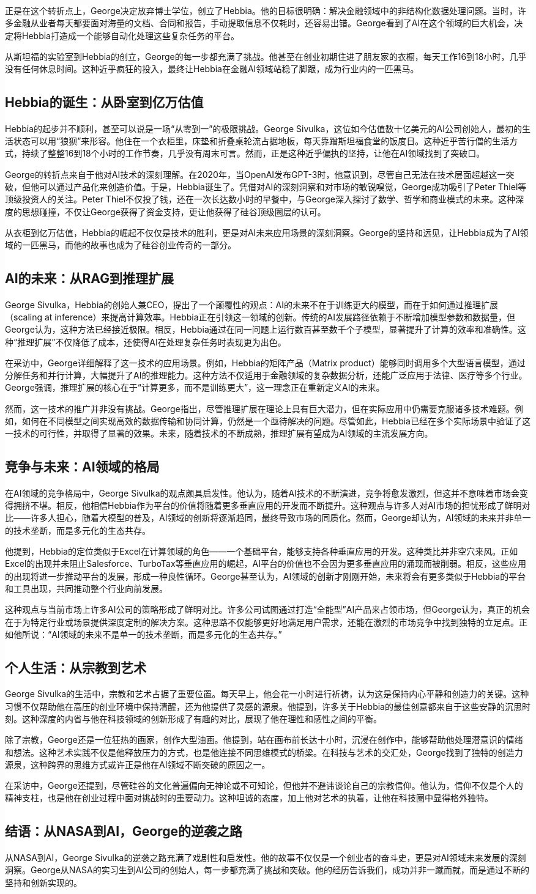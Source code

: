 正是在这个转折点上，George决定放弃博士学位，创立了Hebbia。他的目标很明确：解决金融领域中的非结构化数据处理问题。当时，许多金融从业者每天都要面对海量的文档、合同和报告，手动提取信息不仅耗时，还容易出错。George看到了AI在这个领域的巨大机会，决定将Hebbia打造成一个能够自动化处理这些复杂任务的平台。

从斯坦福的实验室到Hebbia的创立，George的每一步都充满了挑战。他甚至在创业初期住进了朋友家的衣橱，每天工作16到18小时，几乎没有任何休息时间。这种近乎疯狂的投入，最终让Hebbia在金融AI领域站稳了脚跟，成为行业内的一匹黑马。

## Hebbia的诞生：从卧室到亿万估值
Hebbia的起步并不顺利，甚至可以说是一场“从零到一”的极限挑战。George Sivulka，这位如今估值数十亿美元的AI公司创始人，最初的生活状态可以用“狼狈”来形容。他住在一个衣柜里，床垫和折叠桌轮流占据地板，每天靠蹭斯坦福食堂的饭度日。这种近乎苦行僧的生活方式，持续了整整16到18个小时的工作节奏，几乎没有周末可言。然而，正是这种近乎偏执的坚持，让他在AI领域找到了突破口。

George的转折点来自于他对AI技术的深刻理解。在2020年，当OpenAI发布GPT-3时，他意识到，尽管自己无法在技术层面超越这一突破，但他可以通过产品化来创造价值。于是，Hebbia诞生了。凭借对AI的深刻洞察和对市场的敏锐嗅觉，George成功吸引了Peter Thiel等顶级投资人的关注。Peter Thiel不仅投了钱，还在一次长达数小时的早餐中，与George深入探讨了数学、哲学和商业模式的未来。这种深度的思想碰撞，不仅让George获得了资金支持，更让他获得了硅谷顶级圈层的认可。

从衣柜到亿万估值，Hebbia的崛起不仅仅是技术的胜利，更是对AI未来应用场景的深刻洞察。George的坚持和远见，让Hebbia成为了AI领域的一匹黑马，而他的故事也成为了硅谷创业传奇的一部分。

## AI的未来：从RAG到推理扩展
George Sivulka，Hebbia的创始人兼CEO，提出了一个颠覆性的观点：AI的未来不在于训练更大的模型，而在于如何通过推理扩展（scaling at inference）来提高计算效率。Hebbia正在引领这一领域的创新。传统的AI发展路径依赖于不断增加模型参数和数据量，但George认为，这种方法已经接近极限。相反，Hebbia通过在同一问题上运行数百甚至数千个子模型，显著提升了计算的效率和准确性。这种“推理扩展”不仅降低了成本，还使得AI在处理复杂任务时表现更为出色。

在采访中，George详细解释了这一技术的应用场景。例如，Hebbia的矩阵产品（Matrix product）能够同时调用多个大型语言模型，通过分解任务和并行计算，大幅提升了AI的推理能力。这种方法不仅适用于金融领域的复杂数据分析，还能广泛应用于法律、医疗等多个行业。George强调，推理扩展的核心在于“计算更多，而不是训练更大”，这一理念正在重新定义AI的未来。

然而，这一技术的推广并非没有挑战。George指出，尽管推理扩展在理论上具有巨大潜力，但在实际应用中仍需要克服诸多技术难题。例如，如何在不同模型之间实现高效的数据传输和协同计算，仍然是一个亟待解决的问题。尽管如此，Hebbia已经在多个实际场景中验证了这一技术的可行性，并取得了显著的效果。未来，随着技术的不断成熟，推理扩展有望成为AI领域的主流发展方向。

## 竞争与未来：AI领域的格局
在AI领域的竞争格局中，George Sivulka的观点颇具启发性。他认为，随着AI技术的不断演进，竞争将愈发激烈，但这并不意味着市场会变得拥挤不堪。相反，他相信Hebbia作为平台的价值将随着更多垂直应用的开发而不断提升。这种观点与许多人对AI市场的担忧形成了鲜明对比——许多人担心，随着大模型的普及，AI领域的创新将逐渐趋同，最终导致市场的同质化。然而，George却认为，AI领域的未来并非单一的技术垄断，而是多元化的生态共存。

他提到，Hebbia的定位类似于Excel在计算领域的角色——一个基础平台，能够支持各种垂直应用的开发。这种类比并非空穴来风。正如Excel的出现并未阻止Salesforce、TurboTax等垂直应用的崛起，AI平台的价值也不会因为更多垂直应用的涌现而被削弱。相反，这些应用的出现将进一步推动平台的发展，形成一种良性循环。George甚至认为，AI领域的创新才刚刚开始，未来将会有更多类似于Hebbia的平台和工具出现，共同推动整个行业向前发展。

这种观点与当前市场上许多AI公司的策略形成了鲜明对比。许多公司试图通过打造“全能型”AI产品来占领市场，但George认为，真正的机会在于为特定行业或场景提供深度定制的解决方案。这种思路不仅能够更好地满足用户需求，还能在激烈的市场竞争中找到独特的立足点。正如他所说：“AI领域的未来不是单一的技术垄断，而是多元化的生态共存。”

## 个人生活：从宗教到艺术
George Sivulka的生活中，宗教和艺术占据了重要位置。每天早上，他会花一小时进行祈祷，认为这是保持内心平静和创造力的关键。这种习惯不仅帮助他在高压的创业环境中保持清醒，还为他提供了灵感的源泉。他提到，许多关于Hebbia的最佳创意都来自于这些安静的沉思时刻。这种深度的内省与他在科技领域的创新形成了有趣的对比，展现了他在理性和感性之间的平衡。

除了宗教，George还是一位狂热的画家，创作大型油画。他提到，站在画布前长达十小时，沉浸在创作中，能够帮助他处理潜意识的情绪和想法。这种艺术实践不仅是他释放压力的方式，也是他连接不同思维模式的桥梁。在科技与艺术的交汇处，George找到了独特的创造力源泉，这种跨界的思维方式或许正是他在AI领域不断突破的原因之一。

在采访中，George还提到，尽管硅谷的文化普遍偏向无神论或不可知论，但他并不避讳谈论自己的宗教信仰。他认为，信仰不仅是个人的精神支柱，也是他在创业过程中面对挑战时的重要动力。这种坦诚的态度，加上他对艺术的执着，让他在科技圈中显得格外独特。

## 结语：从NASA到AI，George的逆袭之路
从NASA到AI，George Sivulka的逆袭之路充满了戏剧性和启发性。他的故事不仅仅是一个创业者的奋斗史，更是对AI领域未来发展的深刻洞察。George从NASA的实习生到AI公司的创始人，每一步都充满了挑战和突破。他的经历告诉我们，成功并非一蹴而就，而是通过不断的坚持和创新实现的。
